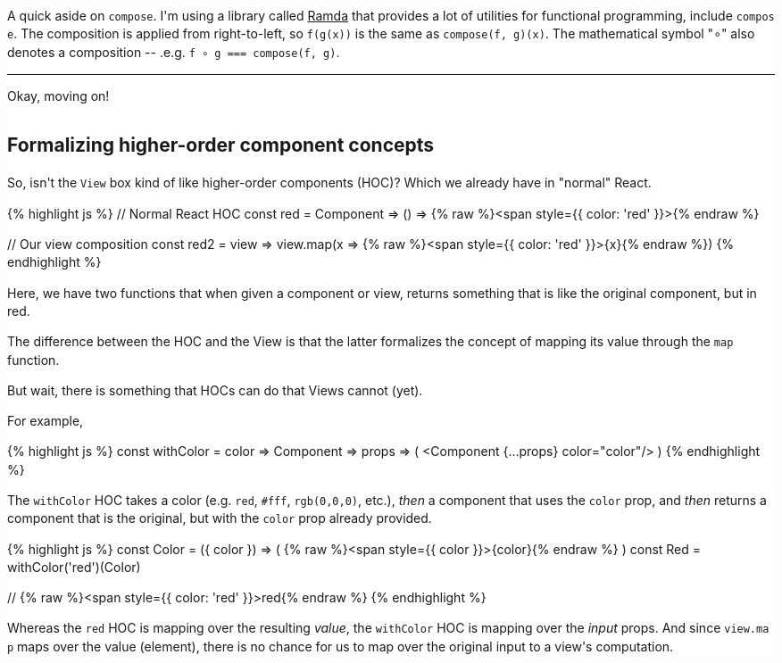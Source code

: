 A quick aside on `compose`. I'm using a library called [Ramda](ramdajs.com/docs) that provides a lot of
utilities for functional programming, include `compose`. The composition is applied from right-to-left,
so `f(g(x))` is the same as `compose(f, g)(x)`. The mathematical symbol "∘" also denotes a composition --
.e.g. `f ∘ g === compose(f, g)`.

---

Okay, moving on!

## Formalizing higher-order component concepts

So, isn't the `View` box kind of like higher-order components (HOC)? Which we already have in "normal" React.

{% highlight js %}
// Normal React HOC
const red = Component => () => {% raw %}<span style={{ color: 'red' }}><Component/></span>{% endraw %}

// Our view composition
const red2 = view => view.map(x => {% raw %}<span style={{ color: 'red' }}>{x}</span>{% endraw %})
{% endhighlight %}

Here, we have two functions that when given a component or view,
returns something that is like the original component, but in red.

The difference between the HOC and the View is that the latter formalizes the concept of
mapping its value through the `map` function.

But wait, there is something that HOCs can do that Views cannot (yet).


For example,

{% highlight js %}
const withColor = color => Component => props => (
  <Component {...props} color="color"/>
)
{% endhighlight %}

The `withColor` HOC takes a color (e.g. `red`, `#fff`, `rgb(0,0,0)`, etc.), *then* a component
that uses the `color` prop, and *then* returns a component that is the original, but with the
`color` prop already provided.

{% highlight js %}
const Color = ({ color }) => (
  {% raw %}<span style={{ color }}>{color}</span>{% endraw %}
)
const Red = withColor('red')(Color)

<Red/> // {% raw %}<span style={{ color: 'red' }}>red</span>{% endraw %}
{% endhighlight %}

Whereas the `red` HOC is mapping over the resulting *value*, the `withColor` HOC is mapping
over the *input* props. And since `view.map` maps over the value (element), there is no chance for us
to map over the original input to a view's computation.
